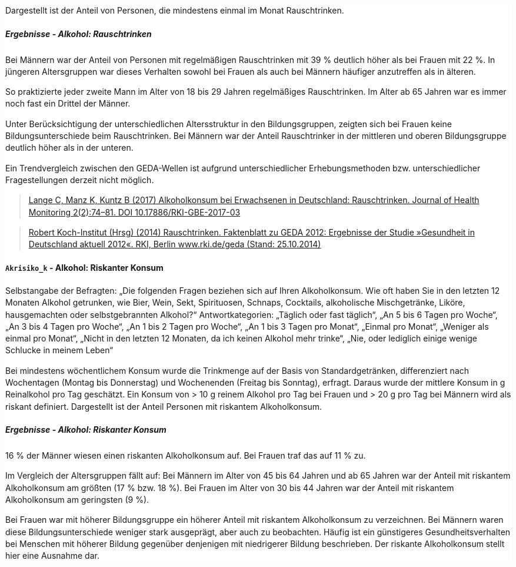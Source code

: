 Dargestellt ist der Anteil von Personen, die mindestens einmal im Monat Rauschtrinken.
 
##### **Ergebnisse - Alkohol: Rauschtrinken**
 
Bei Männern war der Anteil von Personen mit regelmäßigen Rauschtrinken mit 39 % deutlich höher als bei Frauen mit 22 %. In jüngeren Altersgruppen war dieses Verhalten sowohl bei Frauen als auch bei Männern häufiger anzutreffen als in älteren. 

So praktizierte jeder zweite Mann im Alter von 18 bis 29 Jahren regelmäßiges Rauschtrinken. Im Alter ab 65 Jahren war es immer noch fast ein Drittel der Männer. 

Unter Berücksichtigung der unterschiedlichen Altersstruktur in den Bildungsgruppen, zeigten sich bei Frauen keine Bildungsunterschiede beim Rauschtrinken. Bei Männern war der Anteil Rauschtrinker in der mittleren und oberen Bildungsgruppe deutlich höher als in der unteren. 

Ein Trendvergleich zwischen den GEDA-Wellen ist aufgrund unterschiedlicher Erhebungsmethoden bzw. unterschiedlicher Fragestellungen derzeit nicht möglich.
 
>[Lange C, Manz K, Kuntz B (2017) Alkoholkonsum bei Erwachsenen in Deutschland: Rauschtrinken. Journal of Health Monitoring 2(2):74–81. DOI 10.17886/RKI-GBE-2017-03](https://edoc.rki.de/handle/176904/2654)

>[Robert Koch-Institut (Hrsg) (2014) Rauschtrinken. Faktenblatt zu GEDA 2012: Ergebnisse der Studie »Gesundheit in Deutschland aktuell 2012«. RKI, Berlin www.rki.de/geda (Stand: 25.10.2014)](https://www.rki.de/DE/Themen/Nichtuebertragbare-Krankheiten/Studien-und-Surveillance/Studien/GEDA/Geda2012/GEDA12.pdf?__blob=publicationFile&v=2)

 
#### `Akrisiko_k` - Alkohol: Riskanter Konsum
 
Selbstangabe der Befragten: „Die folgenden Fragen beziehen sich auf Ihren Alkoholkonsum. Wie oft haben Sie in den letzten 12 Monaten Alkohol getrunken, wie Bier, Wein, Sekt, Spirituosen, Schnaps, Cocktails, alkoholische Mischgetränke, Liköre, hausgemachten oder selbstgebrannten Alkohol?“ 
Antwortkategorien: „Täglich oder fast täglich“, „An 5 bis 6 Tagen pro Woche“, „An 3 bis 4 Tagen pro Woche“,  „An 1 bis 2 Tagen pro Woche“,  „An 1 bis 3 Tagen pro Monat“, „Einmal pro Monat“, „Weniger als einmal pro Monat“, „Nicht in den letzten 12 Monaten, da ich keinen Alkohol mehr trinke“, „Nie, oder lediglich einige wenige Schlucke in meinem Leben“ 

Bei mindestens wöchentlichem Konsum wurde die Trinkmenge auf der Basis von Standardgetränken, differenziert nach Wochentagen (Montag bis Donnerstag) und Wochenenden (Freitag bis Sonntag), erfragt. Daraus wurde der mittlere Konsum in g Reinalkohol pro Tag geschätzt. Ein Konsum von > 10 g reinem Alkohol pro Tag bei Frauen und > 20 g pro Tag bei Männern wird als riskant definiert. 
Dargestellt ist der Anteil Personen mit riskantem Alkoholkonsum.
 
##### **Ergebnisse - Alkohol: Riskanter Konsum**
 
16 % der Männer wiesen einen riskanten Alkoholkonsum auf. Bei Frauen traf das auf 11 % zu. 

Im Vergleich der Altersgruppen fällt auf: Bei Männern im Alter von 45 bis 64 Jahren und ab 65 Jahren war der Anteil mit riskantem Alkoholkonsum am größten (17 % bzw. 18 %). Bei Frauen im Alter von 30 bis 44 Jahren war der Anteil mit riskantem Alkoholkonsum am geringsten (9 %). 

Bei Frauen war mit höherer Bildungsgruppe ein höherer Anteil mit riskantem Alkoholkonsum zu verzeichnen. Bei Männern waren diese Bildungsunterschiede weniger stark ausgeprägt, aber auch zu beobachten. Häufig ist ein günstigeres Gesundheitsverhalten bei Menschen mit höherer Bildung gegenüber denjenigen mit niedrigerer Bildung beschrieben. Der riskante Alkoholkonsum stellt hier eine Ausnahme dar.
